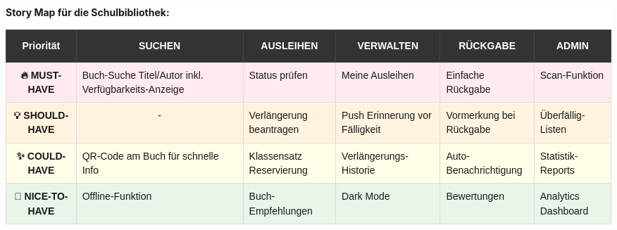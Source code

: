 **Story Map für die Schulbibliothek:**

<table style="width:100%; border-collapse: collapse; font-family: sans-serif;">
    <thead style="background-color: #333; color: white;">
        <tr>
            <th style="border: 1px solid #444; padding: 12px; text-align: center; font-weight: bold;">Priorität</th>
            <th style="border: 1px solid #444; padding: 12px; text-align: center; font-weight: bold;">SUCHEN</th>
            <th style="border: 1px solid #444; padding: 12px; text-align: center; font-weight: bold;">AUSLEIHEN</th>
            <th style="border: 1px solid #444; padding: 12px; text-align: center; font-weight: bold;">VERWALTEN</th>
            <th style="border: 1px solid #444; padding: 12px; text-align: center; font-weight: bold;">RÜCKGABE</th>
            <th style="border: 1px solid #444; padding: 12px; text-align: center; font-weight: bold;">ADMIN</th>
        </tr>
    </thead>
    <tbody>
        <tr style="background-color: #FFEBEE;">
            <td style="border: 1px solid #ddd; padding: 8px; vertical-align: top; text-align: center; font-weight: bold;">🔥 MUST-HAVE</td>
            <td style="border: 1px solid #ddd; padding: 8px; vertical-align: top;">Buch-Suche Titel/Autor inkl. Verfügbarkeits-Anzeige</td>
            <td style="border: 1px solid #ddd; padding: 8px; vertical-align: top;">Status prüfen</td>
            <td style="border: 1px solid #ddd; padding: 8px; vertical-align: top;">Meine Ausleihen</td>
            <td style="border: 1px solid #ddd; padding: 8px; vertical-align: top;">Einfache Rückgabe</td>
            <td style="border: 1px solid #ddd; padding: 8px; vertical-align: top;">Scan-Funktion</td>
        </tr>
        <tr style="background-color: #FFF3E0;">
            <td style="border: 1px solid #ddd; padding: 8px; vertical-align: top; text-align: center; font-weight: bold;">💡 SHOULD-HAVE</td>
            <td style="border: 1px solid #ddd; padding: 8px; vertical-align:center; text-align:center;">-</td>
            <td style="border: 1px solid #ddd; padding: 8px; vertical-align: top;">Verlängerung beantragen</td>
            <td style="border: 1px solid #ddd; padding: 8px; vertical-align: top;">Push Erinnerung vor Fälligkeit</td>
            <td style="border: 1px solid #ddd; padding: 8px; vertical-align: top;">Vormerkung bei Rückgabe</td>
            <td style="border: 1px solid #ddd; padding: 8px; vertical-align: top;">Überfällig-Listen</td>
        </tr>
        <tr style="background-color: #FFFDE7;">
            <td style="border: 1px solid #ddd; padding: 8px; vertical-align: top; text-align: center; font-weight: bold;">✨ COULD-HAVE</td>
            <td style="border: 1px solid #ddd; padding: 8px; vertical-align: top;">QR-Code am Buch für schnelle Info</td>
            <td style="border: 1px solid #ddd; padding: 8px; vertical-align: top;">Klassensatz Reservierung</td>
            <td style="border: 1px solid #ddd; padding: 8px; vertical-align: top;">Verlängerungs-Historie</td>
            <td style="border: 1px solid #ddd; padding: 8px; vertical-align: top;">Auto-Benachrichtigung</td>
            <td style="border: 1px solid #ddd; padding: 8px; vertical-align: top;">Statistik-Reports</td>
        </tr>
        <tr style="background-color: #E8F5E9;">
            <td style="border: 1px solid #ddd; padding: 8px; vertical-align: top; text-align: center; font-weight: bold;">🎨 NICE-TO-HAVE</td>
            <td style="border: 1px solid #ddd; padding: 8px; vertical-align: top;">Offline-Funktion</td>
            <td style="border: 1px solid #ddd; padding: 8px; vertical-align: top;">Buch-Empfehlungen</td>
            <td style="border: 1px solid #ddd; padding: 8px; vertical-align: top;">Dark Mode</td>
            <td style="border: 1px solid #ddd; padding: 8px; vertical-align: top;">Bewertungen</td>
            <td style="border: 1px solid #ddd; padding: 8px; vertical-align: top;">Analytics Dashboard</td>
        </tr>
    </tbody>
</table>
